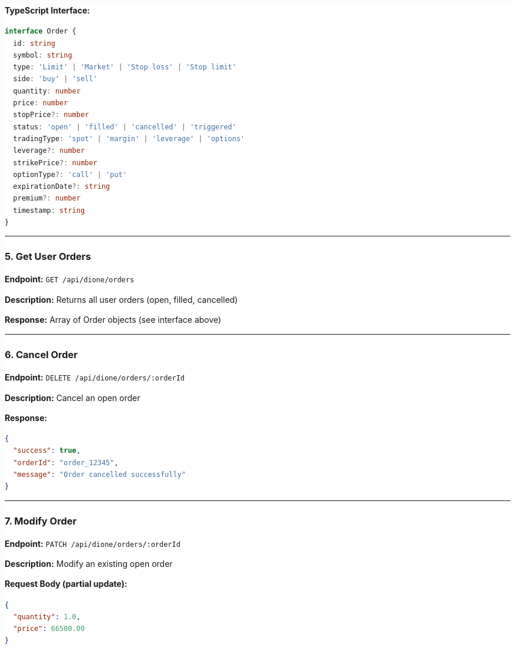 **TypeScript Interface:**
```typescript
interface Order {
  id: string
  symbol: string
  type: 'Limit' | 'Market' | 'Stop loss' | 'Stop limit'
  side: 'buy' | 'sell'
  quantity: number
  price: number
  stopPrice?: number
  status: 'open' | 'filled' | 'cancelled' | 'triggered'
  tradingType: 'spot' | 'margin' | 'leverage' | 'options'
  leverage?: number
  strikePrice?: number
  optionType?: 'call' | 'put'
  expirationDate?: string
  premium?: number
  timestamp: string
}
```

---

### 5. Get User Orders
**Endpoint:** `GET /api/dione/orders`

**Description:** Returns all user orders (open, filled, cancelled)

**Response:** Array of Order objects (see interface above)

---

### 6. Cancel Order
**Endpoint:** `DELETE /api/dione/orders/:orderId`

**Description:** Cancel an open order

**Response:**
```json
{
  "success": true,
  "orderId": "order_12345",
  "message": "Order cancelled successfully"
}
```

---

### 7. Modify Order
**Endpoint:** `PATCH /api/dione/orders/:orderId`

**Description:** Modify an existing open order

**Request Body (partial update):**
```json
{
  "quantity": 1.0,
  "price": 66500.00
}
```
